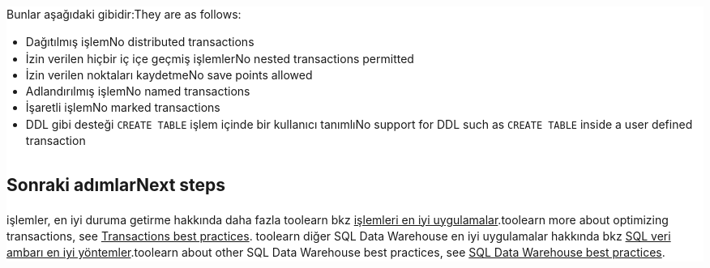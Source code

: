 <span data-ttu-id="d69a4-239">Bunlar aşağıdaki gibidir:</span><span class="sxs-lookup"><span data-stu-id="d69a4-239">They are as follows:</span></span>

* <span data-ttu-id="d69a4-240">Dağıtılmış işlem</span><span class="sxs-lookup"><span data-stu-id="d69a4-240">No distributed transactions</span></span>
* <span data-ttu-id="d69a4-241">İzin verilen hiçbir iç içe geçmiş işlemler</span><span class="sxs-lookup"><span data-stu-id="d69a4-241">No nested transactions permitted</span></span>
* <span data-ttu-id="d69a4-242">İzin verilen noktaları kaydetme</span><span class="sxs-lookup"><span data-stu-id="d69a4-242">No save points allowed</span></span>
* <span data-ttu-id="d69a4-243">Adlandırılmış işlem</span><span class="sxs-lookup"><span data-stu-id="d69a4-243">No named transactions</span></span>
* <span data-ttu-id="d69a4-244">İşaretli işlem</span><span class="sxs-lookup"><span data-stu-id="d69a4-244">No marked transactions</span></span>
* <span data-ttu-id="d69a4-245">DDL gibi desteği `CREATE TABLE` işlem içinde bir kullanıcı tanımlı</span><span class="sxs-lookup"><span data-stu-id="d69a4-245">No support for DDL such as `CREATE TABLE` inside a user defined transaction</span></span>

## <a name="next-steps"></a><span data-ttu-id="d69a4-246">Sonraki adımlar</span><span class="sxs-lookup"><span data-stu-id="d69a4-246">Next steps</span></span>
<span data-ttu-id="d69a4-247">işlemler, en iyi duruma getirme hakkında daha fazla toolearn bkz [işlemleri en iyi uygulamalar][Transactions best practices].</span><span class="sxs-lookup"><span data-stu-id="d69a4-247">toolearn more about optimizing transactions, see [Transactions best practices][Transactions best practices].</span></span>  <span data-ttu-id="d69a4-248">toolearn diğer SQL Data Warehouse en iyi uygulamalar hakkında bkz [SQL veri ambarı en iyi yöntemler][SQL Data Warehouse best practices].</span><span class="sxs-lookup"><span data-stu-id="d69a4-248">toolearn about other SQL Data Warehouse best practices, see [SQL Data Warehouse best practices][SQL Data Warehouse best practices].</span></span>




[DWU]: ./sql-data-warehouse-overview-what-is.md
[development overview]: ./sql-data-warehouse-overview-develop.md
[Transactions best practices]: ./sql-data-warehouse-develop-best-practices-transactions.md
[SQL Data Warehouse best practices]: ./sql-data-warehouse-best-practices.md
[LABEL]: ./sql-data-warehouse-develop-label.md




